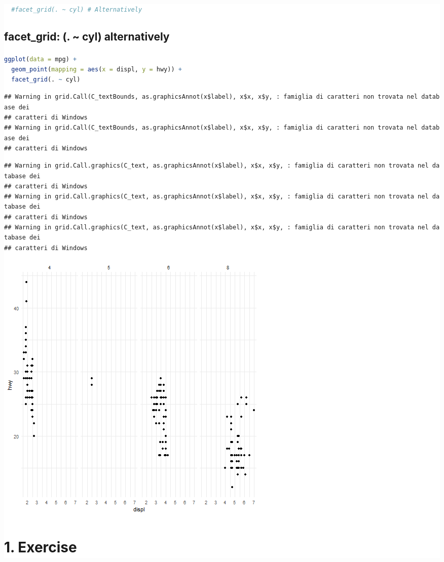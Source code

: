 ``` r
  #facet_grid(. ~ cyl) # Alternatively
```
## facet_grid: (. ~ cyl) alternatively


``` r
ggplot(data = mpg) + 
  geom_point(mapping = aes(x = displ, y = hwy)) + 
  facet_grid(. ~ cyl)
```

```
## Warning in grid.Call(C_textBounds, as.graphicsAnnot(x$label), x$x, x$y, : famiglia di caratteri non trovata nel database dei
## caratteri di Windows
## Warning in grid.Call(C_textBounds, as.graphicsAnnot(x$label), x$x, x$y, : famiglia di caratteri non trovata nel database dei
## caratteri di Windows
```

```
## Warning in grid.Call.graphics(C_text, as.graphicsAnnot(x$label), x$x, x$y, : famiglia di caratteri non trovata nel database dei
## caratteri di Windows
## Warning in grid.Call.graphics(C_text, as.graphicsAnnot(x$label), x$x, x$y, : famiglia di caratteri non trovata nel database dei
## caratteri di Windows
## Warning in grid.Call.graphics(C_text, as.graphicsAnnot(x$label), x$x, x$y, : famiglia di caratteri non trovata nel database dei
## caratteri di Windows
```

![plot of chunk unnamed-chunk-14](figure/unnamed-chunk-14-1.png)
# 1. Exercise
